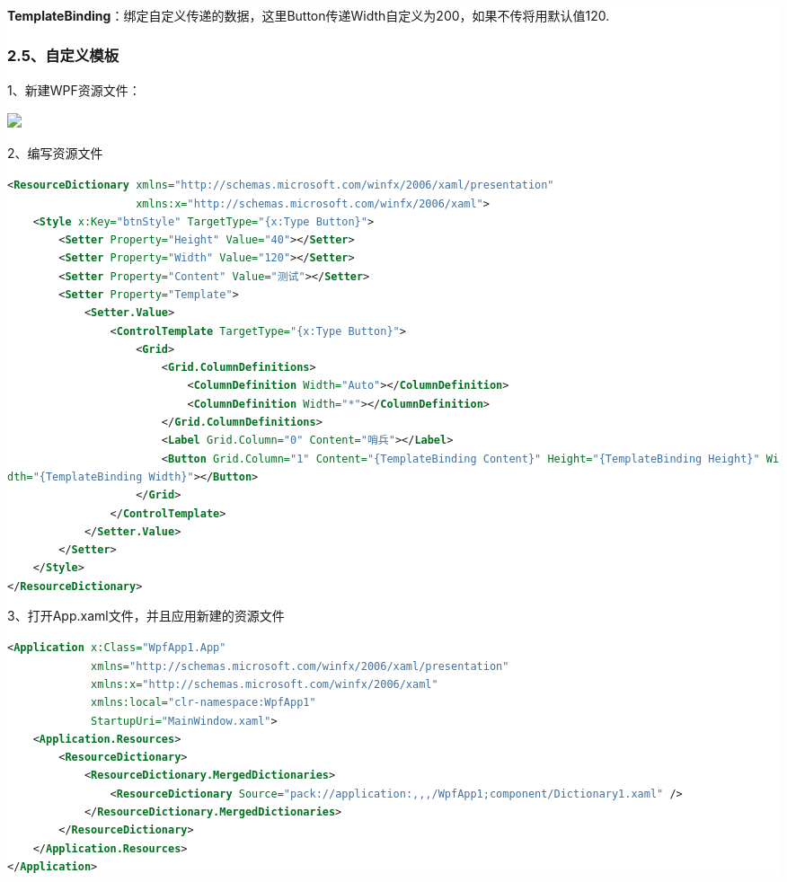 **TemplateBinding**：绑定自定义传递的数据，这里Button传递Width自定义为200，如果不传将用默认值120.

### 2.5、自定义模板

1、新建WPF资源文件：

![](https://cdn.nlark.com/yuque/0/2022/png/2811620/1666314989324-assets/web-upload/2fe29c61-18d1-452b-8fc9-10b5dd5d0993.png#alt=image-20221021090154171)

2、编写资源文件

```xml
<ResourceDictionary xmlns="http://schemas.microsoft.com/winfx/2006/xaml/presentation"
                    xmlns:x="http://schemas.microsoft.com/winfx/2006/xaml">
    <Style x:Key="btnStyle" TargetType="{x:Type Button}">
        <Setter Property="Height" Value="40"></Setter>
        <Setter Property="Width" Value="120"></Setter>
        <Setter Property="Content" Value="测试"></Setter>
        <Setter Property="Template">
            <Setter.Value>
                <ControlTemplate TargetType="{x:Type Button}">
                    <Grid>
                        <Grid.ColumnDefinitions>
                            <ColumnDefinition Width="Auto"></ColumnDefinition>
                            <ColumnDefinition Width="*"></ColumnDefinition>
                        </Grid.ColumnDefinitions>
                        <Label Grid.Column="0" Content="哨兵"></Label>
                        <Button Grid.Column="1" Content="{TemplateBinding Content}" Height="{TemplateBinding Height}" Width="{TemplateBinding Width}"></Button>
                    </Grid>
                </ControlTemplate>
            </Setter.Value>
        </Setter>
    </Style>
</ResourceDictionary>
```

3、打开App.xaml文件，并且应用新建的资源文件

```xml
<Application x:Class="WpfApp1.App"
             xmlns="http://schemas.microsoft.com/winfx/2006/xaml/presentation"
             xmlns:x="http://schemas.microsoft.com/winfx/2006/xaml"
             xmlns:local="clr-namespace:WpfApp1"
             StartupUri="MainWindow.xaml">
    <Application.Resources>
        <ResourceDictionary>
            <ResourceDictionary.MergedDictionaries>
                <ResourceDictionary Source="pack://application:,,,/WpfApp1;component/Dictionary1.xaml" />
            </ResourceDictionary.MergedDictionaries>
        </ResourceDictionary>
    </Application.Resources>
</Application>
```

